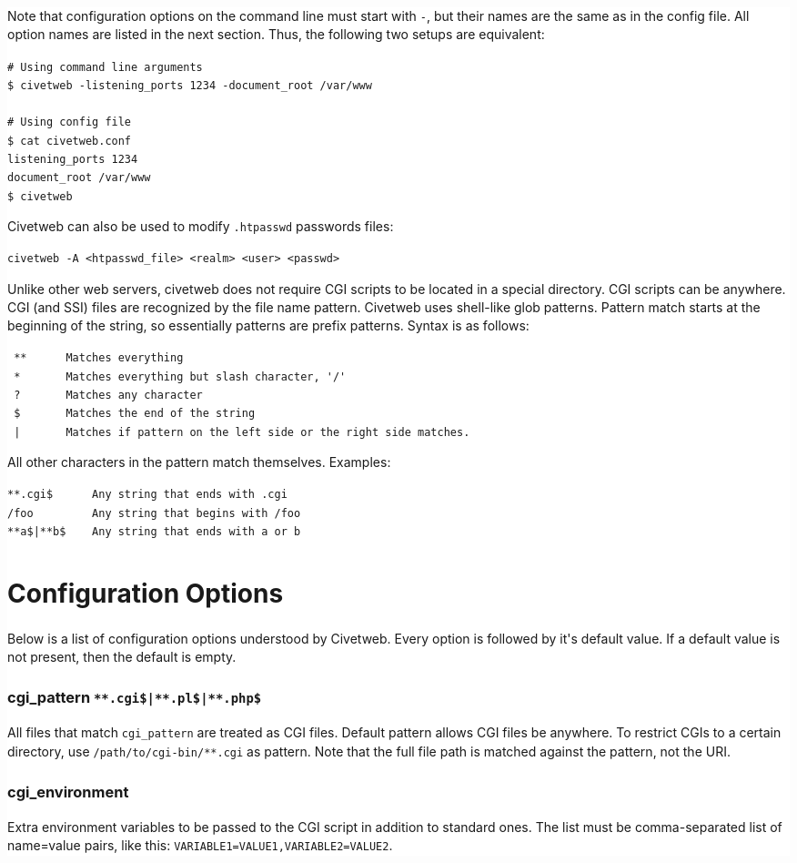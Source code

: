 Note that configuration options on the command line must start with `-`,
but their names are the same as in the config file. All option names are
listed in the next section. Thus, the following two setups are equivalent:

    # Using command line arguments
    $ civetweb -listening_ports 1234 -document_root /var/www

    # Using config file
    $ cat civetweb.conf
    listening_ports 1234
    document_root /var/www
    $ civetweb

Civetweb can also be used to modify `.htpasswd` passwords files:

    civetweb -A <htpasswd_file> <realm> <user> <passwd>

Unlike other web servers, civetweb does not require CGI scripts to be located
in a special directory. CGI scripts can be anywhere. CGI (and SSI) files are
recognized by the file name pattern. Civetweb uses shell-like glob
patterns. Pattern match starts at the beginning of the string, so essentially
patterns are prefix patterns. Syntax is as follows:

     **      Matches everything
     *       Matches everything but slash character, '/'
     ?       Matches any character
     $       Matches the end of the string
     |       Matches if pattern on the left side or the right side matches.

All other characters in the pattern match themselves. Examples:

    **.cgi$      Any string that ends with .cgi
    /foo         Any string that begins with /foo
    **a$|**b$    Any string that ends with a or b

# Configuration Options

Below is a list of configuration options understood by Civetweb.
Every option is followed by it's default value. If a default value is not
present, then the default is empty.

### cgi\_pattern `**.cgi$|**.pl$|**.php$`
All files that match `cgi_pattern` are treated as CGI files. Default pattern
allows CGI files be anywhere. To restrict CGIs to a certain directory,
use `/path/to/cgi-bin/**.cgi` as pattern. Note that the full file path is
matched against the pattern, not the URI.

### cgi\_environment
Extra environment variables to be passed to the CGI script in
addition to standard ones. The list must be comma-separated list
of name=value pairs, like this: `VARIABLE1=VALUE1,VARIABLE2=VALUE2`.
